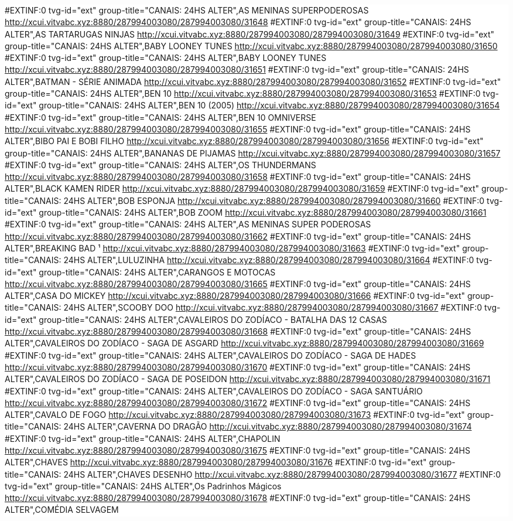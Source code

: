 #EXTINF:0 tvg-id="ext" group-title="CANAIS: 24HS ALTER",AS MENINAS SUPERPODEROSAS
http://xcui.vitvabc.xyz:8880/287994003080/287994003080/31648
#EXTINF:0 tvg-id="ext" group-title="CANAIS: 24HS ALTER",AS TARTARUGAS NINJAS
http://xcui.vitvabc.xyz:8880/287994003080/287994003080/31649
#EXTINF:0 tvg-id="ext" group-title="CANAIS: 24HS ALTER",BABY LOONEY TUNES
http://xcui.vitvabc.xyz:8880/287994003080/287994003080/31650
#EXTINF:0 tvg-id="ext" group-title="CANAIS: 24HS ALTER",BABY LOONEY TUNES
http://xcui.vitvabc.xyz:8880/287994003080/287994003080/31651
#EXTINF:0 tvg-id="ext" group-title="CANAIS: 24HS ALTER",BATMAN - SÉRIE ANIMADA
http://xcui.vitvabc.xyz:8880/287994003080/287994003080/31652
#EXTINF:0 tvg-id="ext" group-title="CANAIS: 24HS ALTER",BEN 10
http://xcui.vitvabc.xyz:8880/287994003080/287994003080/31653
#EXTINF:0 tvg-id="ext" group-title="CANAIS: 24HS ALTER",BEN 10 (2005)
http://xcui.vitvabc.xyz:8880/287994003080/287994003080/31654
#EXTINF:0 tvg-id="ext" group-title="CANAIS: 24HS ALTER",BEN 10 OMNIVERSE
http://xcui.vitvabc.xyz:8880/287994003080/287994003080/31655
#EXTINF:0 tvg-id="ext" group-title="CANAIS: 24HS ALTER",BIBO PAI E BOBI FILHO
http://xcui.vitvabc.xyz:8880/287994003080/287994003080/31656
#EXTINF:0 tvg-id="ext" group-title="CANAIS: 24HS ALTER",BANANAS DE PIJAMAS
http://xcui.vitvabc.xyz:8880/287994003080/287994003080/31657
#EXTINF:0 tvg-id="ext" group-title="CANAIS: 24HS ALTER",OS THUNDERMANS
http://xcui.vitvabc.xyz:8880/287994003080/287994003080/31658
#EXTINF:0 tvg-id="ext" group-title="CANAIS: 24HS ALTER",BLACK KAMEN RIDER
http://xcui.vitvabc.xyz:8880/287994003080/287994003080/31659
#EXTINF:0 tvg-id="ext" group-title="CANAIS: 24HS ALTER",BOB ESPONJA
http://xcui.vitvabc.xyz:8880/287994003080/287994003080/31660
#EXTINF:0 tvg-id="ext" group-title="CANAIS: 24HS ALTER",BOB ZOOM
http://xcui.vitvabc.xyz:8880/287994003080/287994003080/31661
#EXTINF:0 tvg-id="ext" group-title="CANAIS: 24HS ALTER",AS MENINAS SUPER PODEROSAS
http://xcui.vitvabc.xyz:8880/287994003080/287994003080/31662
#EXTINF:0 tvg-id="ext" group-title="CANAIS: 24HS ALTER",BREAKING BAD ¹
http://xcui.vitvabc.xyz:8880/287994003080/287994003080/31663
#EXTINF:0 tvg-id="ext" group-title="CANAIS: 24HS ALTER",LULUZINHA
http://xcui.vitvabc.xyz:8880/287994003080/287994003080/31664
#EXTINF:0 tvg-id="ext" group-title="CANAIS: 24HS ALTER",CARANGOS E MOTOCAS
http://xcui.vitvabc.xyz:8880/287994003080/287994003080/31665
#EXTINF:0 tvg-id="ext" group-title="CANAIS: 24HS ALTER",CASA DO MICKEY
http://xcui.vitvabc.xyz:8880/287994003080/287994003080/31666
#EXTINF:0 tvg-id="ext" group-title="CANAIS: 24HS ALTER",SCOOBY DOO
http://xcui.vitvabc.xyz:8880/287994003080/287994003080/31667
#EXTINF:0 tvg-id="ext" group-title="CANAIS: 24HS ALTER",CAVALEIROS DO ZODÍACO - BATALHA DAS 12 CASAS
http://xcui.vitvabc.xyz:8880/287994003080/287994003080/31668
#EXTINF:0 tvg-id="ext" group-title="CANAIS: 24HS ALTER",CAVALEIROS DO ZODÍACO - SAGA DE ASGARD
http://xcui.vitvabc.xyz:8880/287994003080/287994003080/31669
#EXTINF:0 tvg-id="ext" group-title="CANAIS: 24HS ALTER",CAVALEIROS DO ZODÍACO - SAGA DE HADES
http://xcui.vitvabc.xyz:8880/287994003080/287994003080/31670
#EXTINF:0 tvg-id="ext" group-title="CANAIS: 24HS ALTER",CAVALEIROS DO ZODÍACO - SAGA DE POSEIDON
http://xcui.vitvabc.xyz:8880/287994003080/287994003080/31671
#EXTINF:0 tvg-id="ext" group-title="CANAIS: 24HS ALTER",CAVALEIROS DO ZODÍACO - SAGA SANTUÁRIO
http://xcui.vitvabc.xyz:8880/287994003080/287994003080/31672
#EXTINF:0 tvg-id="ext" group-title="CANAIS: 24HS ALTER",CAVALO DE FOGO
http://xcui.vitvabc.xyz:8880/287994003080/287994003080/31673
#EXTINF:0 tvg-id="ext" group-title="CANAIS: 24HS ALTER",CAVERNA DO DRAGÃO
http://xcui.vitvabc.xyz:8880/287994003080/287994003080/31674
#EXTINF:0 tvg-id="ext" group-title="CANAIS: 24HS ALTER",CHAPOLIN
http://xcui.vitvabc.xyz:8880/287994003080/287994003080/31675
#EXTINF:0 tvg-id="ext" group-title="CANAIS: 24HS ALTER",CHAVES
http://xcui.vitvabc.xyz:8880/287994003080/287994003080/31676
#EXTINF:0 tvg-id="ext" group-title="CANAIS: 24HS ALTER",CHAVES DESENHO
http://xcui.vitvabc.xyz:8880/287994003080/287994003080/31677
#EXTINF:0 tvg-id="ext" group-title="CANAIS: 24HS ALTER",Os Padrinhos Mágicos
http://xcui.vitvabc.xyz:8880/287994003080/287994003080/31678
#EXTINF:0 tvg-id="ext" group-title="CANAIS: 24HS ALTER",COMÉDIA SELVAGEM
